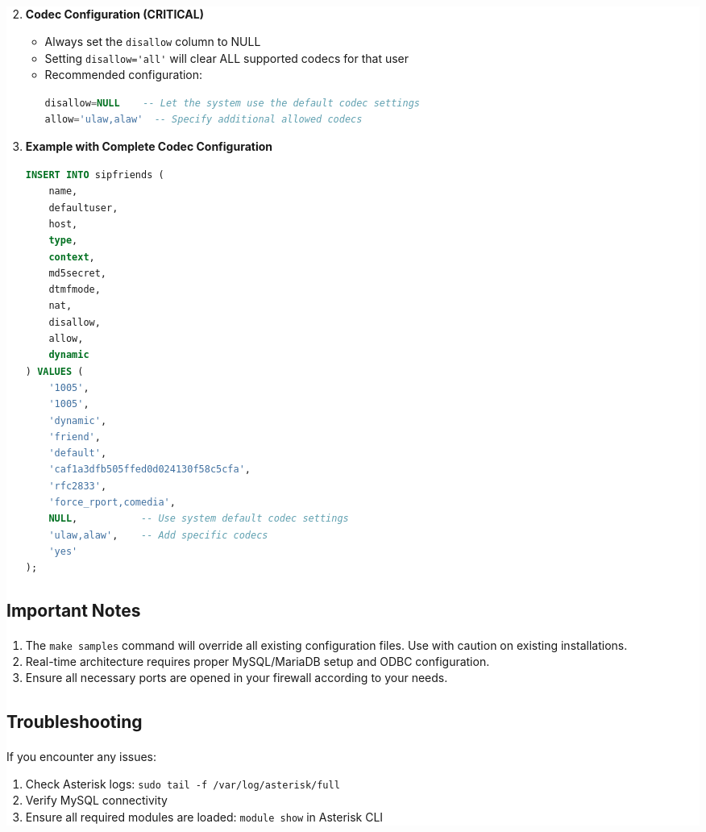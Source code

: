 2. **Codec Configuration (CRITICAL)**
   - Always set the `disallow` column to NULL
   - Setting `disallow='all'` will clear ALL supported codecs for that user
   - Recommended configuration:
     ```sql
     disallow=NULL    -- Let the system use the default codec settings
     allow='ulaw,alaw'  -- Specify additional allowed codecs
     ```

3. **Example with Complete Codec Configuration**
   ```sql
   INSERT INTO sipfriends (
       name,
       defaultuser,
       host,
       type,
       context,
       md5secret,
       dtmfmode,
       nat,
       disallow,
       allow,
       dynamic
   ) VALUES (
       '1005',
       '1005',
       'dynamic',
       'friend',
       'default',
       'caf1a3dfb505ffed0d024130f58c5cfa',
       'rfc2833',
       'force_rport,comedia',
       NULL,           -- Use system default codec settings
       'ulaw,alaw',    -- Add specific codecs
       'yes'
   );
   ```

## Important Notes

1. The `make samples` command will override all existing configuration files. Use with caution on existing installations.
2. Real-time architecture requires proper MySQL/MariaDB setup and ODBC configuration.
3. Ensure all necessary ports are opened in your firewall according to your needs.

## Troubleshooting

If you encounter any issues:
1. Check Asterisk logs: `sudo tail -f /var/log/asterisk/full`
2. Verify MySQL connectivity
3. Ensure all required modules are loaded: `module show` in Asterisk CLI
